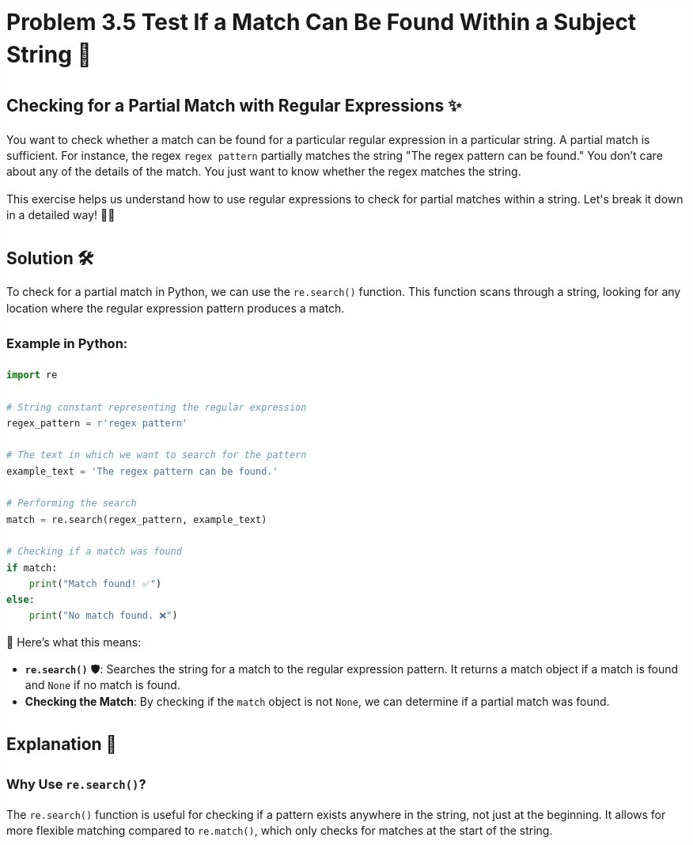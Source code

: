 # Problem 3.5   Test If a Match Can Be Found Within a Subject String  🚩
## Checking for a Partial Match with Regular Expressions ✨
You want to check whether a match can be found for a particular regular expression in a particular string. A partial match is sufficient. For instance, the regex `regex pattern` partially matches the string "The regex pattern can be found." You don’t care about any of the details of the match. You just want to know whether the regex matches the string.

This exercise helps us understand how to use regular expressions to check for partial matches within a string. Let's break it down in a detailed way! 🕵️‍♂️

## Solution 🛠️

To check for a partial match in Python, we can use the `re.search()` function. This function scans through a string, looking for any location where the regular expression pattern produces a match.

### Example in Python:

```python
import re

# String constant representing the regular expression
regex_pattern = r'regex pattern'

# The text in which we want to search for the pattern
example_text = 'The regex pattern can be found.'

# Performing the search
match = re.search(regex_pattern, example_text)

# Checking if a match was found
if match:
    print("Match found! ✅")
else:
    print("No match found. ❌")
```

🧐 Here’s what this means:

- **`re.search()`** 🛡️: Searches the string for a match to the regular expression pattern. It returns a match object if a match is found and `None` if no match is found.
- **Checking the Match**: By checking if the `match` object is not `None`, we can determine if a partial match was found.

## Explanation 🌟

### Why Use `re.search()`?

The `re.search()` function is useful for checking if a pattern exists anywhere in the string, not just at the beginning. It allows for more flexible matching compared to `re.match()`, which only checks for matches at the start of the string.
